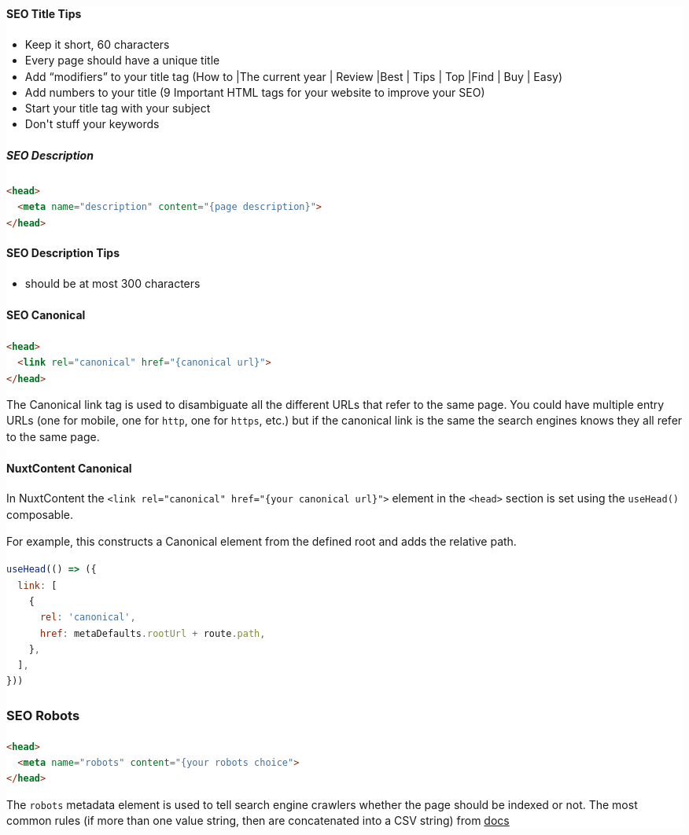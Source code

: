 #### SEO Title Tips
- Keep it short, 60 characters
- Every page should have a unique title
- Add “modifiers” to your title tag (How to |The current year | Review |Best | Tips | Top |Find | Buy | Easy)
- Add numbers to your title (9 Important HTML tags for your website to improve your SEO)
- Start your title tag with your subject
- Don't stuff your keywords

##### SEO Description
```html
<head>
  <meta name="description" content="{page description}">
</head>
```

#### SEO Description Tips
- should be at most 300 characters

#### SEO Canonical
```html
<head>
  <link rel="canonical" href="{canonical url}">
</head>
```

The Canonical link tag is used to disambiguate all the different URLs that refer to the same page.  You could have multiple entry URLs (one for mobile, one for `http`, one for `https`, etc.) but if the canonical link is the same the search engines knows they all refer to the same page.

#### NuxtContent Canonical 
In NuxtContent the `<link rel="canonical" href="{your canonical url}">` element in the `<head>` section is set using the `useHead()` composable.

For example, this constructs a Canonical element from the defined root and adds the relative path.

```js
useHead(() => ({
  link: [
    {
      rel: 'canonical',
      href: metaDefaults.rootUrl + route.path,
    },
  ],
}))
```

### SEO Robots
```html
<head>
  <meta name="robots" content="{your robots choice">
</head>
```
The `robots` metadata element is used to tell search engine crawlers whether the page should be indexed or not. The most common rules (if more than one value string, then are concatenated into a CSV string) from [docs](https://developers.google.com/search/docs/crawling-indexing/robots-meta-tag)
